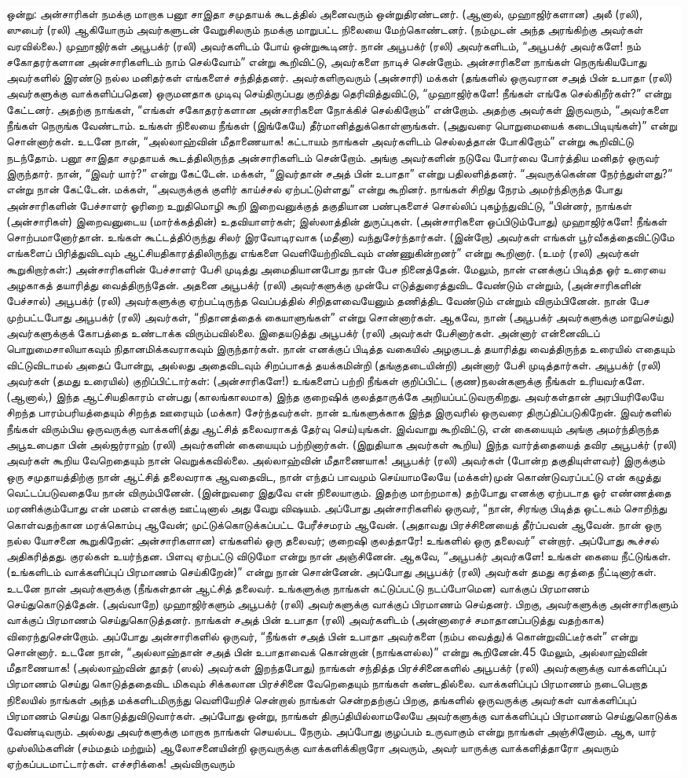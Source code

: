 ஒன்று: அன்சாரிகள் நமக்கு மாறாக பனூ சாஇதா சமுதாயக் கூடத்தில் அனைவரும் ஒன்றுதிரண்டனர். (ஆனால், முஹாஜிர்களான) அலீ (ரலி), ஸுபைர் (ரலி) ஆகியோரும் அவர்களுடன் வேறுசிலரும் நமக்கு மாறுபட்ட நிலையை மேற்கொண்டனர். (நம்முடன் அந்த அரங்கிற்கு அவர்கள் வரவில்லை.) முஹாஜிர்கள் அபூபக்ர் (ரலி) அவர்களிடம் போய் ஒன்றுகூடினர். நான் அபூபக்ர் (ரலி) அவர்களிடம், “அபூபக்ர் அவர்களே! நம் சகோதரர்களான அன்சாரிகளிடம் நாம் செல்வோம்” என்று கூறிவிட்டு, அவர்களை நாடிச் சென்றோம். அன்சாரிகளை நாங்கள் நெருங்கியபோது அவர்களில் இரண்டு நல்ல மனிதர்கள் எங்களைச் சந்தித்தனர். அவர்களிருவரும் (அன்சாரி) மக்கள் (தங்களில் ஒருவரான சஅத் பின் உபாதா (ரலி) அவர்களுக்கு வாக்களிப்பதென) ஒருமனதாக முடிவு செய்திருப்பது குறித்து தெரிவித்துவிட்டு, “முஹாஜிர்களே! நீங்கள் எங்கே செல்கிறீர்கள்?” என்று கேட்டனர். அதற்கு நாங்கள், “எங்கள் சகோதரர்களான அன்சாரிகளை நோக்கிச் செல்கிறோம்” என்றோம். அதற்கு அவர்கள் இருவரும், “அவர்களை நீங்கள் நெருங்க வேண்டாம். உங்கள் நிலையை நீங்கள் (இங்கேயே) தீர்மானித்துக்கொள்ளுங்கள். (அதுவரை பொறுமையைக் கடைபிடியுங்கள்)” என்று சொன்னார்கள். உடனே நான், “அல்லாஹ்வின் மீதாணையாக! கட்டாயம் நாங்கள் அவர்களிடம் செல்லத்தான் போகிறோம்” என்று கூறிவிட்டு நடந்தோம். பனூ சாஇதா சமுதாயக் கூடத்திலிருந்த அன்சாரிகளிடம் சென்றோம். அங்கு அவர்களின் நடுவே போர்வை போர்த்திய மனிதர் ஒருவர் இருந்தார். நான், “இவர் யார்?” என்று கேட்டேன். மக்கள், “இவர்தான் சஅத் பின் உபாதா” என்று பதிலளித்தனர். “அவருக்கென்ன நேர்ந்துள்ளது?” என்று நான் கேட்டேன். மக்கள், “அவருக்குக் குளிர் காய்ச்சல் ஏற்பட்டுள்ளது” என்று கூறினர். நாங்கள் சிறிது நேரம் அமர்ந்திருந்த போது அன்சாரிகளின் பேச்சாளர் ஓரிறை உறுதிமொழி கூறி இறைவனுக்குத் தகுதியான பண்புகளைச் சொல்லிப் புகழ்ந்துவிட்டு, “பின்னர், நாங்கள் (அன்சாரிகள்) இறைவனுடைய (மார்க்கத்தின்) உதவியாளர்கள்; இஸ்லாத்தின் துருப்புகள். (அன்சாரிகளை ஒப்பிடும்போது) முஹாஜிர்களே! நீங்கள் சொற்பமானோர்தான். உங்கள் கூட்டத்திóருந்து சிலர் இரவோடிரவாக (மதீனா) வந்துசேர்ந்தார்கள். (இன்றோ) அவர்கள் எங்கள் பூர்வீகத்தைவிட்டுமே எங்களைப் பிரித்துவிடவும் ஆட்சியதிகாரத்திலிருந்து எங்களை வெளியேற்றிவிடவும் எண்ணுகின்றனர்” என்று கூறினார். (உமர் (ரலி) அவர்கள் கூறுகிறார்கள்:) அன்சாரிகளின் பேச்சாளர் பேசி முடித்து அமைதியானபோது நான் பேச நினைத்தேன். மேலும், நான் எனக்குப் பிடித்த ஓர் உரையை அழகாகத் தயாரித்து வைத்திருந்தேன். அதனை அபூபக்ர் (ரலி) அவர்களுக்கு முன்பே எடுத்துரைத்துவிட வேண்டும் என்றும், (அன்சாரிகளின் பேச்சால்) அபூபக்ர் (ரலி) அவர்களுக்கு ஏற்பட்டிருந்த வெப்பத்தில் சிறிதளவையேனும் தணித்திட வேண்டும் என்றும் விரும்பினேன். நான் பேச முற்பட்டபோது அபூபக்ர் (ரலி) அவர்கள், “நிதானத்தைக் கையாளுங்கள்” என்று சொன்னார்கள். ஆகவே, நான் (அபூபக்ர் அவர்களுக்கு மாறுசெய்து) அவர்களுக்குக் கோபத்தை உண்டாக்க விரும்பவில்லை. இதையடுத்து அபூபக்ர் (ரலி) அவர்கள் பேசினார்கள். அன்னார் என்னைவிடப் பொறுமைசாலியாகவும் நிதானமிக்கவராகவும் இருந்தார்கள். நான் எனக்குப் பிடித்த வகையில் அழகுபடத் தயாரித்து வைத்திருந்த உரையில் எதையும் விட்டுவிடாமல் அதைப் போன்று, அல்லது அதைவிடவும் சிறப்பாகத் தயக்கமின்றி (தங்குதடையின்றி) அன்னார் பேசி முடித்தார்கள். அபூபக்ர் (ரலி) அவர்கள் (தமது உரையில்) குறிப்பிட்டார்கள்: (அன்சாரிகளே!) உங்களைப் பற்றி நீங்கள் குறிப்பிட்ட (குண)நலன்களுக்கு நீங்கள் உரியவர்களே. (ஆனால்,) இந்த ஆட்சியதிகாரம் என்பது (காலங்காலமாக) இந்த குறைஷிக் குலத்தாருக்கே அறியப்பட்டுவருகிறது. அவர்கள்தான் அரபியரிலேயே சிறந்த பாரம்பரியத்தையும் சிறந்த ஊரையும் (மக்கா) சேர்ந்தவர்கள். நான் உங்களுக்காக இந்த இருவரில் ஒருவரை திருப்திப்படுகிறேன். இவர்களில் நீங்கள் விரும்பிய ஒருவருக்கு வாக்களி(த்து ஆட்சித் தலைவராகத் தேர்வு செய்)யுங்கள். இவ்வாறு கூறிவிட்டு, என் கையையும் அங்கு அமர்ந்திருந்த அபூஉபைதா பின் அல்ஜர்ராஹ் (ரலி) அவர்களின் கையையும் பற்றினார்கள். (இறுதியாக அவர்கள் கூறிய) இந்த வார்த்தையைத் தவிர அபூபக்ர் (ரலி) அவர்கள் கூறிய வேறெதையும் நான் வெறுக்கவில்லை. அல்லாஹ்வின் மீதாணையாக! அபூபக்ர் (ரலி) அவர்கள் (போன்ற தகுதியுள்ளவர்) இருக்கும் ஒரு சமுதாயத்திற்கு நான் ஆட்சித் தலைவராக ஆவதைவிட, நான் எந்தப் பாவமும் செய்யாமலேயே (மக்கள்)முன் கொண்டுவரப்பட்டு என் கழுத்து வெட்டப்படுவதையே நான் விரும்பினேன். (இன்றுவரை இதுவே என் நிலையாகும். இதற்கு மாற்றமாக) தற்போது எனக்கு ஏற்படாத ஓர் எண்ணத்தை மரணிக்கும்போது என் மனம் எனக்கு ஊட்டினால் அது வேறு விஷயம். அப்போது அன்சாரிகளில் ஒருவர், “நான், சிரங்கு பிடித்த ஒட்டகம் சொறிந்து கொள்வதற்கான மரக்கொம்பு ஆவேன்; முட்டுக்கொடுக்கப்பட்ட பேரீச்சமரம் ஆவேன். (அதாவது பிரச்சினையைத் தீர்ப்பவன் ஆவேன். நான் ஒரு நல்ல யோசனை கூறுகிறேன்: அன்சாரிகளான) எங்களில் ஒரு தலைவர்; குறைஷி குலத்தாரே! உங்களில் ஒரு தலைவர்” என்றார். அப்போது கூச்சல் அதிகரித்தது. குரல்கள் உயர்ந்தன. பிளவு ஏற்பட்டு விடுமோ என்று நான் அஞ்சினேன். ஆகவே, “அபூபக்ர் அவர்களே! உங்கள் கையை நீட்டுங்கள். (உங்களிடம் வாக்களிப்புப் பிரமாணம் செய்கிறேன்)” என்று நான் சொன்னேன். அப்போது அபூபக்ர் (ரலி) அவர்கள் தமது கரத்தை நீட்டினார்கள். உடனே நான் அவர்களுக்கு (நீங்கள்தான் ஆட்சித் தலைவர். உங்களுக்கு நாங்கள் கட்டுப்பட்டு நடப்போமென) வாக்குப் பிரமாணம் செய்துகொடுத்தேன். (அவ்வாறே) முஹாஜிர்களும் அபூபக்ர் (ரலி) அவர்களுக்கு வாக்குப் பிரமாணம் செய்தனர். பிறகு, அவர்களுக்கு அன்சாரிகளும் வாக்குப் பிரமாணம் செய்துகொடுத்தனர். நாங்கள் சஅத் பின் உபாதா (ரலி) அவர்களிடம் (அன்னாரைச் சமாதானப்படுத்து வதற்காக) விரைந்துசென்றோம். அப்போது அன்சாரிகளில் ஒருவர், “நீங்கள் சஅத் பின் உபாதா அவர்களை (நம்ப வைத்து)க் கொன்றுவிட்டீர்கள்” என்று சொன்னார். உடனே நான், “அல்லாஹ்தான் சஅத் பின் உபாதாவைக் கொன்றான் (நாங்களல்ல)” என்று கூறினேன்.45 மேலும், அல்லாஹ்வின் மீதாணையாக! (அல்லாஹ்வின் தூதர் (ஸல்) அவர்கள் இறந்தபோது) நாங்கள் சந்தித்த பிரச்சினைகளில் அபூபக்ர் (ரலி) அவர்களுக்கு வாக்களிப்புப் பிரமாணம் செய்து கொடுத்ததைவிட மிகவும் சிக்கலான பிரச்சினை வேறெதையும் நாங்கள் கண்டதில்லை. வாக்களிப்புப் பிரமாணம் நடைபெறாத நிலையில் நாங்கள் அந்த மக்களிடமிருந்து வெளியேறிச் சென்றால் நாங்கள் சென்றதற்குப் பிறகு, தங்களில் ஒருவருக்கு அவர்கள் வாக்களிப்புப் பிரமாணம் செய்து கொடுத்துவிடுவார்கள். அப்போது ஒன்று, நாங்கள் திருப்தியில்லாமலேயே அவர்களுக்கு வாக்களிப்புப் பிரமாணம் செய்துகொடுக்க வேண்டிவரும். அல்லது அவர்களுக்கு மாறாக நாங்கள் செயல்பட நேரும். அப்போது குழப்பம் உருவாகும் என்று நாங்கள் அஞ்சினோம். ஆக, யார் முஸ்லிம்களின் (சம்மதம் மற்றும்) ஆலோசனையின்றி ஒருவருக்கு வாக்களிக்கிறாரோ அவரும், அவர் யாருக்கு வாக்களித்தாரோ அவரும் ஏற்கப்படமாட்டார்கள். எச்சரிக்கை! அவ்விருவரும் 